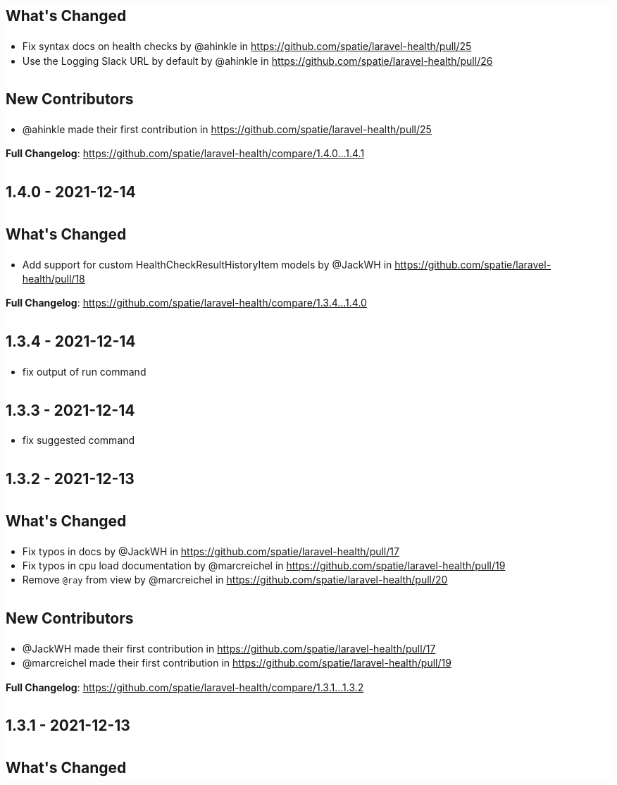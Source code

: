 ## What's Changed

- Fix syntax docs on health checks by @ahinkle in https://github.com/spatie/laravel-health/pull/25
- Use the Logging Slack URL by default by @ahinkle in https://github.com/spatie/laravel-health/pull/26

## New Contributors

- @ahinkle made their first contribution in https://github.com/spatie/laravel-health/pull/25

**Full Changelog**: https://github.com/spatie/laravel-health/compare/1.4.0...1.4.1

## 1.4.0 - 2021-12-14

## What's Changed

- Add support for custom HealthCheckResultHistoryItem models by @JackWH in https://github.com/spatie/laravel-health/pull/18

**Full Changelog**: https://github.com/spatie/laravel-health/compare/1.3.4...1.4.0

## 1.3.4 - 2021-12-14

- fix output of run command

## 1.3.3 - 2021-12-14

- fix suggested command

## 1.3.2 - 2021-12-13

## What's Changed

- Fix typos in docs by @JackWH in https://github.com/spatie/laravel-health/pull/17
- Fix typos in cpu load documentation by @marcreichel in https://github.com/spatie/laravel-health/pull/19
- Remove `@ray` from view by @marcreichel in https://github.com/spatie/laravel-health/pull/20

## New Contributors

- @JackWH made their first contribution in https://github.com/spatie/laravel-health/pull/17
- @marcreichel made their first contribution in https://github.com/spatie/laravel-health/pull/19

**Full Changelog**: https://github.com/spatie/laravel-health/compare/1.3.1...1.3.2

## 1.3.1 - 2021-12-13

## What's Changed
